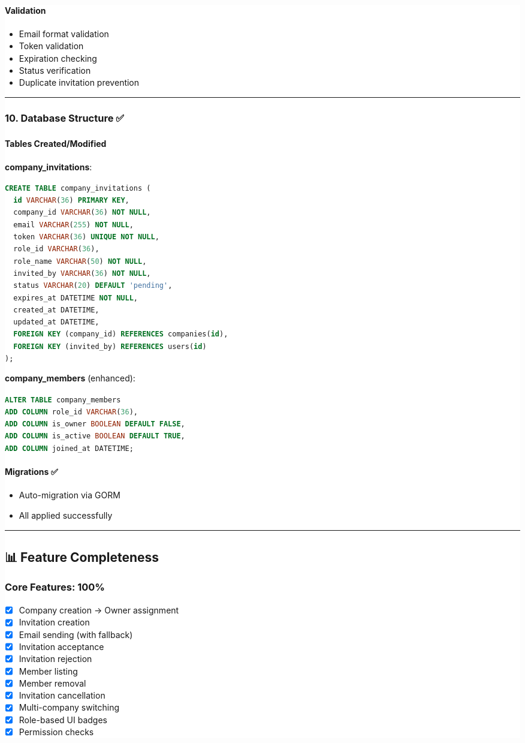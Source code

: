 #### Validation
- Email format validation
- Token validation
- Expiration checking
- Status verification
- Duplicate invitation prevention

---

### 10. Database Structure ✅

#### Tables Created/Modified

**company_invitations**:
```sql
CREATE TABLE company_invitations (
  id VARCHAR(36) PRIMARY KEY,
  company_id VARCHAR(36) NOT NULL,
  email VARCHAR(255) NOT NULL,
  token VARCHAR(36) UNIQUE NOT NULL,
  role_id VARCHAR(36),
  role_name VARCHAR(50) NOT NULL,
  invited_by VARCHAR(36) NOT NULL,
  status VARCHAR(20) DEFAULT 'pending',
  expires_at DATETIME NOT NULL,
  created_at DATETIME,
  updated_at DATETIME,
  FOREIGN KEY (company_id) REFERENCES companies(id),
  FOREIGN KEY (invited_by) REFERENCES users(id)
);
```

**company_members** (enhanced):
```sql
ALTER TABLE company_members
ADD COLUMN role_id VARCHAR(36),
ADD COLUMN is_owner BOOLEAN DEFAULT FALSE,
ADD COLUMN is_active BOOLEAN DEFAULT TRUE,
ADD COLUMN joined_at DATETIME;
```

#### Migrations ✅
- Auto-migration via GORM

- All applied successfully

---

## 📊 Feature Completeness

### Core Features: 100%
- [x] Company creation → Owner assignment
- [x] Invitation creation
- [x] Email sending (with fallback)
- [x] Invitation acceptance
- [x] Invitation rejection
- [x] Member listing
- [x] Member removal
- [x] Invitation cancellation
- [x] Multi-company switching
- [x] Role-based UI badges
- [x] Permission checks
